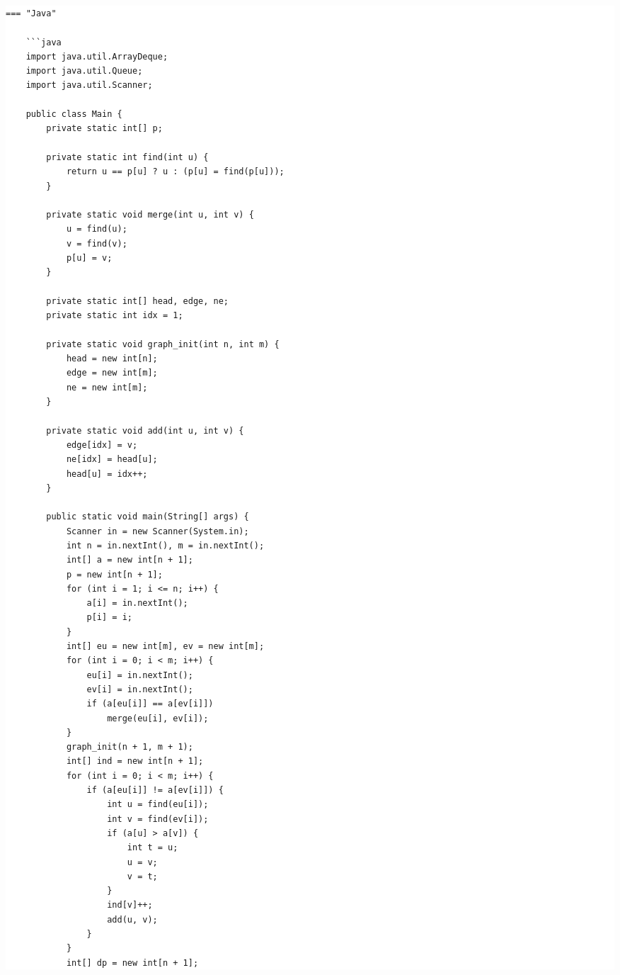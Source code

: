     === "Java"
    
        ```java
        import java.util.ArrayDeque;
        import java.util.Queue;
        import java.util.Scanner;
    
        public class Main {
            private static int[] p;
    
            private static int find(int u) {
                return u == p[u] ? u : (p[u] = find(p[u]));
            }
    
            private static void merge(int u, int v) {
                u = find(u);
                v = find(v);
                p[u] = v;
            }
    
            private static int[] head, edge, ne;
            private static int idx = 1;
    
            private static void graph_init(int n, int m) {
                head = new int[n];
                edge = new int[m];
                ne = new int[m];
            }
    
            private static void add(int u, int v) {
                edge[idx] = v;
                ne[idx] = head[u];
                head[u] = idx++;
            }
    
            public static void main(String[] args) {
                Scanner in = new Scanner(System.in);
                int n = in.nextInt(), m = in.nextInt();
                int[] a = new int[n + 1];
                p = new int[n + 1];
                for (int i = 1; i <= n; i++) {
                    a[i] = in.nextInt();
                    p[i] = i;
                }
                int[] eu = new int[m], ev = new int[m];
                for (int i = 0; i < m; i++) {
                    eu[i] = in.nextInt();
                    ev[i] = in.nextInt();
                    if (a[eu[i]] == a[ev[i]])
                        merge(eu[i], ev[i]);
                }
                graph_init(n + 1, m + 1);
                int[] ind = new int[n + 1];
                for (int i = 0; i < m; i++) {
                    if (a[eu[i]] != a[ev[i]]) {
                        int u = find(eu[i]);
                        int v = find(ev[i]);
                        if (a[u] > a[v]) {
                            int t = u;
                            u = v;
                            v = t;
                        }
                        ind[v]++;
                        add(u, v);
                    }
                }
                int[] dp = new int[n + 1];